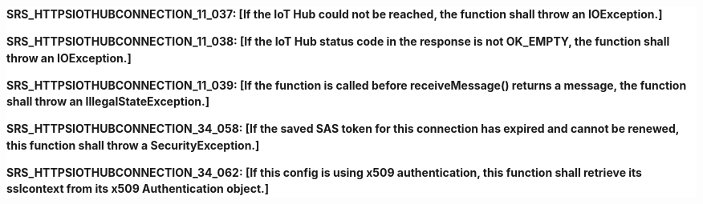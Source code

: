 **SRS_HTTPSIOTHUBCONNECTION_11_037: [**If the IoT Hub could not be reached, the function shall throw an IOException.**]**

**SRS_HTTPSIOTHUBCONNECTION_11_038: [**If the IoT Hub status code in the response is not OK_EMPTY, the function shall throw an IOException.**]**

**SRS_HTTPSIOTHUBCONNECTION_11_039: [**If the function is called before receiveMessage() returns a message, the function shall throw an IllegalStateException.**]**

**SRS_HTTPSIOTHUBCONNECTION_34_058: [**If the saved SAS token for this connection has expired and cannot be renewed, this function shall throw a SecurityException.**]**

**SRS_HTTPSIOTHUBCONNECTION_34_062: [**If this config is using x509 authentication, this function shall retrieve its sslcontext from its x509 Authentication object.**]**

